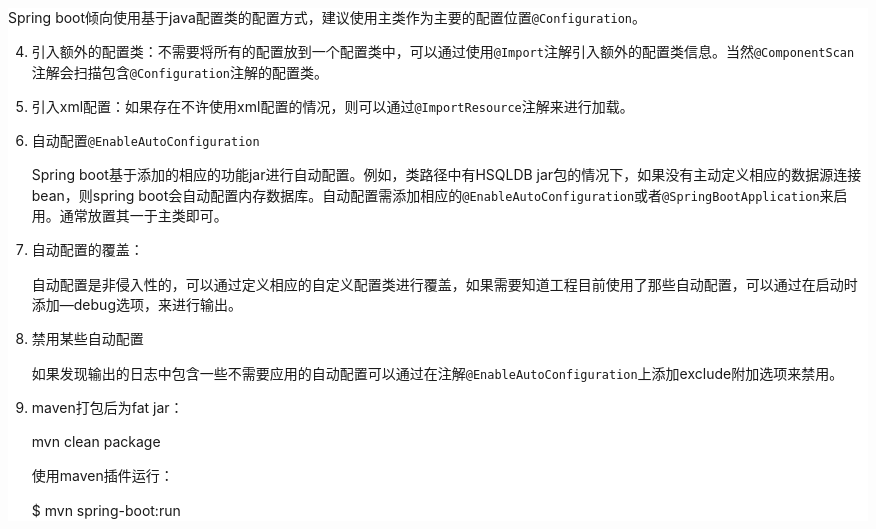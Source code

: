    Spring boot倾向使用基于java配置类的配置方式，建议使用主类作为主要的配置位置`@Configuration`。 

4. 引入额外的配置类：不需要将所有的配置放到一个配置类中，可以通过使用`@Import`注解引入额外的配置类信息。当然`@ComponentScan`注解会扫描包含`@Configuration`注解的配置类。 

5. 引入xml配置：如果存在不许使用xml配置的情况，则可以通过`@ImportResource`注解来进行加载。 

6. 自动配置`@EnableAutoConfiguration`

   Spring boot基于添加的相应的功能jar进行自动配置。例如，类路径中有HSQLDB jar包的情况下，如果没有主动定义相应的数据源连接bean，则spring boot会自动配置内存数据库。自动配置需添加相应的`@EnableAutoConfiguration`或者`@SpringBootApplication`来启用。通常放置其一于主类即可。

7. 自动配置的覆盖：

   自动配置是非侵入性的，可以通过定义相应的自定义配置类进行覆盖，如果需要知道工程目前使用了那些自动配置，可以通过在启动时添加—debug选项，来进行输出。 

8. 禁用某些自动配置

   如果发现输出的日志中包含一些不需要应用的自动配置可以通过在注解`@EnableAutoConfiguration`上添加exclude附加选项来禁用。 

9. maven打包后为fat jar：

   mvn clean package

   使用maven插件运行：

   $ mvn spring-boot:run